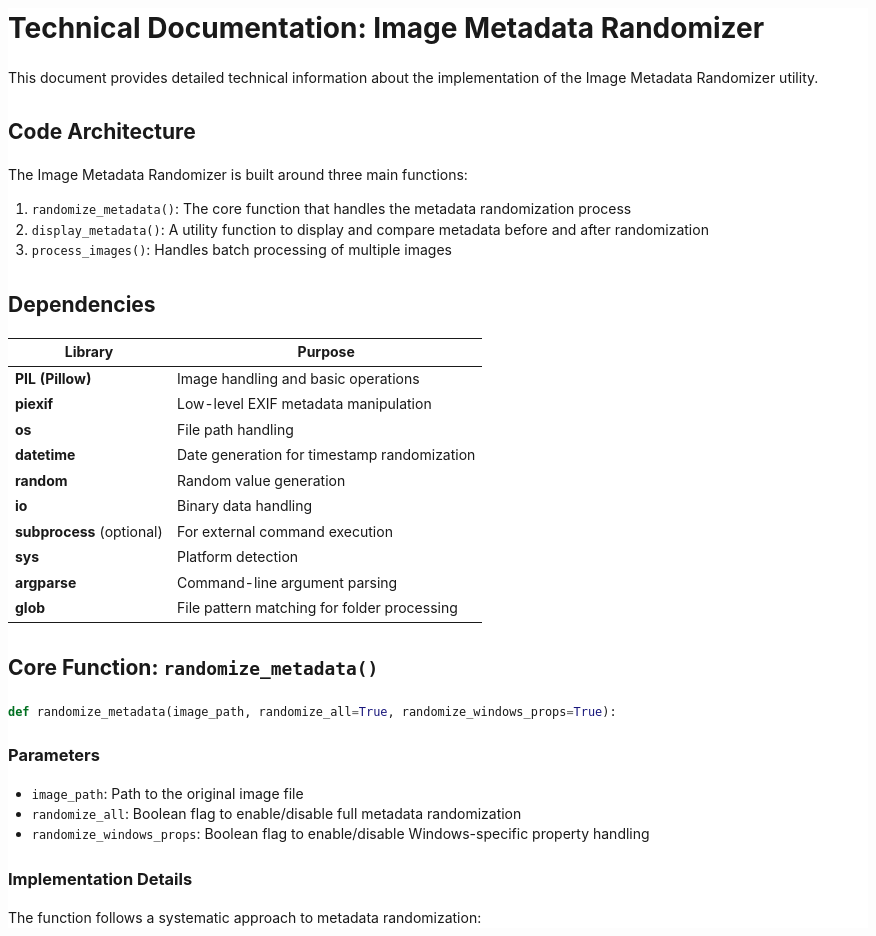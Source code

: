 # Technical Documentation: Image Metadata Randomizer

This document provides detailed technical information about the implementation of the Image Metadata Randomizer utility.

## Code Architecture

The Image Metadata Randomizer is built around three main functions:

1. `randomize_metadata()`: The core function that handles the metadata randomization process
2. `display_metadata()`: A utility function to display and compare metadata before and after randomization
3. `process_images()`: Handles batch processing of multiple images

## Dependencies

| Library | Purpose |
|---------|---------|
| **PIL (Pillow)** | Image handling and basic operations |
| **piexif** | Low-level EXIF metadata manipulation |
| **os** | File path handling |
| **datetime** | Date generation for timestamp randomization |
| **random** | Random value generation |
| **io** | Binary data handling |
| **subprocess** (optional) | For external command execution |
| **sys** | Platform detection |
| **argparse** | Command-line argument parsing |
| **glob** | File pattern matching for folder processing |

## Core Function: `randomize_metadata()`

```python
def randomize_metadata(image_path, randomize_all=True, randomize_windows_props=True):
```

### Parameters

- `image_path`: Path to the original image file
- `randomize_all`: Boolean flag to enable/disable full metadata randomization
- `randomize_windows_props`: Boolean flag to enable/disable Windows-specific property handling

### Implementation Details

The function follows a systematic approach to metadata randomization:
